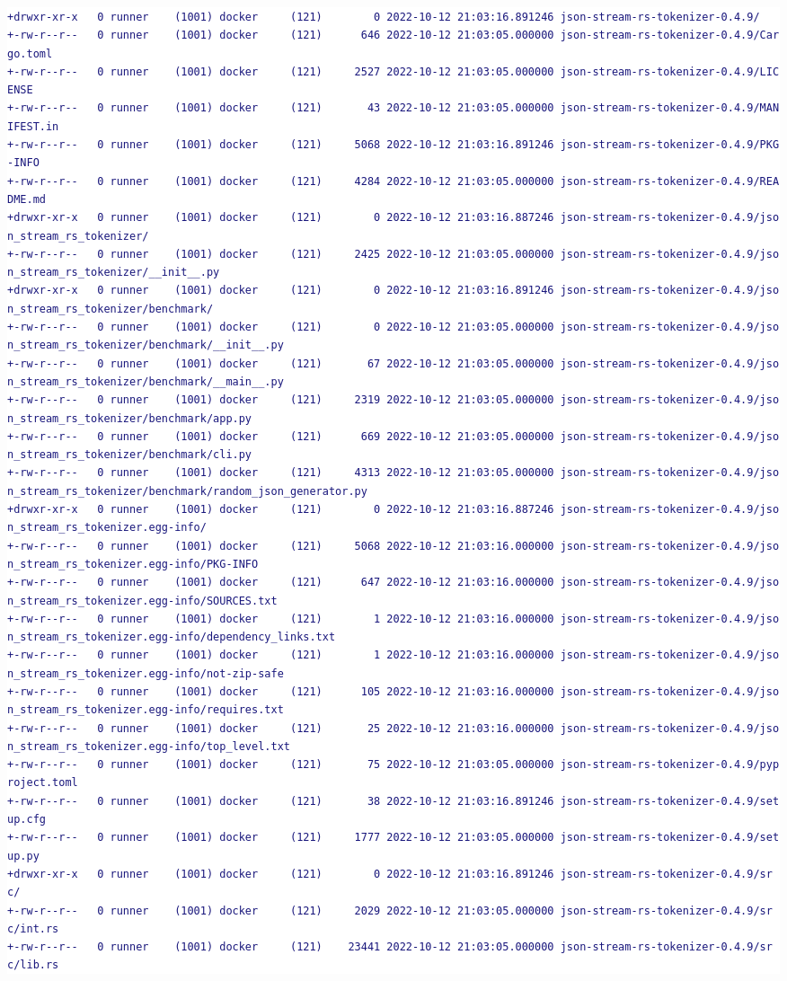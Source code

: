```diff
+drwxr-xr-x   0 runner    (1001) docker     (121)        0 2022-10-12 21:03:16.891246 json-stream-rs-tokenizer-0.4.9/
+-rw-r--r--   0 runner    (1001) docker     (121)      646 2022-10-12 21:03:05.000000 json-stream-rs-tokenizer-0.4.9/Cargo.toml
+-rw-r--r--   0 runner    (1001) docker     (121)     2527 2022-10-12 21:03:05.000000 json-stream-rs-tokenizer-0.4.9/LICENSE
+-rw-r--r--   0 runner    (1001) docker     (121)       43 2022-10-12 21:03:05.000000 json-stream-rs-tokenizer-0.4.9/MANIFEST.in
+-rw-r--r--   0 runner    (1001) docker     (121)     5068 2022-10-12 21:03:16.891246 json-stream-rs-tokenizer-0.4.9/PKG-INFO
+-rw-r--r--   0 runner    (1001) docker     (121)     4284 2022-10-12 21:03:05.000000 json-stream-rs-tokenizer-0.4.9/README.md
+drwxr-xr-x   0 runner    (1001) docker     (121)        0 2022-10-12 21:03:16.887246 json-stream-rs-tokenizer-0.4.9/json_stream_rs_tokenizer/
+-rw-r--r--   0 runner    (1001) docker     (121)     2425 2022-10-12 21:03:05.000000 json-stream-rs-tokenizer-0.4.9/json_stream_rs_tokenizer/__init__.py
+drwxr-xr-x   0 runner    (1001) docker     (121)        0 2022-10-12 21:03:16.891246 json-stream-rs-tokenizer-0.4.9/json_stream_rs_tokenizer/benchmark/
+-rw-r--r--   0 runner    (1001) docker     (121)        0 2022-10-12 21:03:05.000000 json-stream-rs-tokenizer-0.4.9/json_stream_rs_tokenizer/benchmark/__init__.py
+-rw-r--r--   0 runner    (1001) docker     (121)       67 2022-10-12 21:03:05.000000 json-stream-rs-tokenizer-0.4.9/json_stream_rs_tokenizer/benchmark/__main__.py
+-rw-r--r--   0 runner    (1001) docker     (121)     2319 2022-10-12 21:03:05.000000 json-stream-rs-tokenizer-0.4.9/json_stream_rs_tokenizer/benchmark/app.py
+-rw-r--r--   0 runner    (1001) docker     (121)      669 2022-10-12 21:03:05.000000 json-stream-rs-tokenizer-0.4.9/json_stream_rs_tokenizer/benchmark/cli.py
+-rw-r--r--   0 runner    (1001) docker     (121)     4313 2022-10-12 21:03:05.000000 json-stream-rs-tokenizer-0.4.9/json_stream_rs_tokenizer/benchmark/random_json_generator.py
+drwxr-xr-x   0 runner    (1001) docker     (121)        0 2022-10-12 21:03:16.887246 json-stream-rs-tokenizer-0.4.9/json_stream_rs_tokenizer.egg-info/
+-rw-r--r--   0 runner    (1001) docker     (121)     5068 2022-10-12 21:03:16.000000 json-stream-rs-tokenizer-0.4.9/json_stream_rs_tokenizer.egg-info/PKG-INFO
+-rw-r--r--   0 runner    (1001) docker     (121)      647 2022-10-12 21:03:16.000000 json-stream-rs-tokenizer-0.4.9/json_stream_rs_tokenizer.egg-info/SOURCES.txt
+-rw-r--r--   0 runner    (1001) docker     (121)        1 2022-10-12 21:03:16.000000 json-stream-rs-tokenizer-0.4.9/json_stream_rs_tokenizer.egg-info/dependency_links.txt
+-rw-r--r--   0 runner    (1001) docker     (121)        1 2022-10-12 21:03:16.000000 json-stream-rs-tokenizer-0.4.9/json_stream_rs_tokenizer.egg-info/not-zip-safe
+-rw-r--r--   0 runner    (1001) docker     (121)      105 2022-10-12 21:03:16.000000 json-stream-rs-tokenizer-0.4.9/json_stream_rs_tokenizer.egg-info/requires.txt
+-rw-r--r--   0 runner    (1001) docker     (121)       25 2022-10-12 21:03:16.000000 json-stream-rs-tokenizer-0.4.9/json_stream_rs_tokenizer.egg-info/top_level.txt
+-rw-r--r--   0 runner    (1001) docker     (121)       75 2022-10-12 21:03:05.000000 json-stream-rs-tokenizer-0.4.9/pyproject.toml
+-rw-r--r--   0 runner    (1001) docker     (121)       38 2022-10-12 21:03:16.891246 json-stream-rs-tokenizer-0.4.9/setup.cfg
+-rw-r--r--   0 runner    (1001) docker     (121)     1777 2022-10-12 21:03:05.000000 json-stream-rs-tokenizer-0.4.9/setup.py
+drwxr-xr-x   0 runner    (1001) docker     (121)        0 2022-10-12 21:03:16.891246 json-stream-rs-tokenizer-0.4.9/src/
+-rw-r--r--   0 runner    (1001) docker     (121)     2029 2022-10-12 21:03:05.000000 json-stream-rs-tokenizer-0.4.9/src/int.rs
+-rw-r--r--   0 runner    (1001) docker     (121)    23441 2022-10-12 21:03:05.000000 json-stream-rs-tokenizer-0.4.9/src/lib.rs
```
